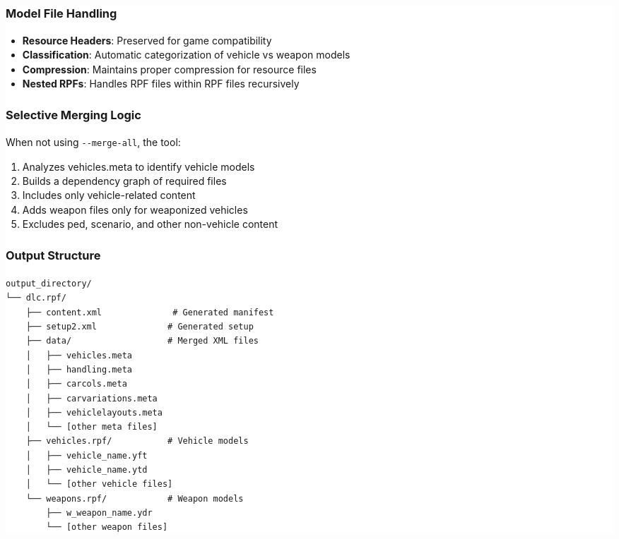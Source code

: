 ### Model File Handling

- **Resource Headers**: Preserved for game compatibility
- **Classification**: Automatic categorization of vehicle vs weapon models
- **Compression**: Maintains proper compression for resource files
- **Nested RPFs**: Handles RPF files within RPF files recursively

### Selective Merging Logic

When not using `--merge-all`, the tool:
1. Analyzes vehicles.meta to identify vehicle models
2. Builds a dependency graph of required files
3. Includes only vehicle-related content
4. Adds weapon files only for weaponized vehicles
5. Excludes ped, scenario, and other non-vehicle content

### Output Structure

```
output_directory/
└── dlc.rpf/
    ├── content.xml              # Generated manifest
    ├── setup2.xml              # Generated setup
    ├── data/                   # Merged XML files
    │   ├── vehicles.meta
    │   ├── handling.meta
    │   ├── carcols.meta
    │   ├── carvariations.meta
    │   ├── vehiclelayouts.meta
    │   └── [other meta files]
    ├── vehicles.rpf/           # Vehicle models
    │   ├── vehicle_name.yft
    │   ├── vehicle_name.ytd
    │   └── [other vehicle files]
    └── weapons.rpf/            # Weapon models
        ├── w_weapon_name.ydr
        └── [other weapon files]
```